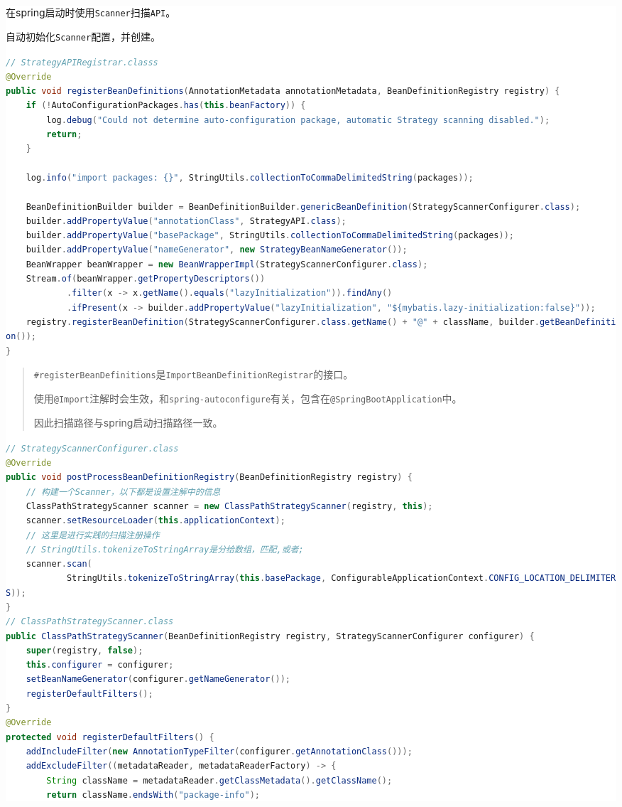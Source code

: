 在spring启动时使用`Scanner`扫描`API`。

自动初始化`Scanner`配置，并创建。

```java
// StrategyAPIRegistrar.classs
@Override
public void registerBeanDefinitions(AnnotationMetadata annotationMetadata, BeanDefinitionRegistry registry) {
    if (!AutoConfigurationPackages.has(this.beanFactory)) {
        log.debug("Could not determine auto-configuration package, automatic Strategy scanning disabled.");
        return;
    }

    log.info("import packages: {}", StringUtils.collectionToCommaDelimitedString(packages));

    BeanDefinitionBuilder builder = BeanDefinitionBuilder.genericBeanDefinition(StrategyScannerConfigurer.class);
    builder.addPropertyValue("annotationClass", StrategyAPI.class);
    builder.addPropertyValue("basePackage", StringUtils.collectionToCommaDelimitedString(packages));
    builder.addPropertyValue("nameGenerator", new StrategyBeanNameGenerator());
    BeanWrapper beanWrapper = new BeanWrapperImpl(StrategyScannerConfigurer.class);
    Stream.of(beanWrapper.getPropertyDescriptors())
            .filter(x -> x.getName().equals("lazyInitialization")).findAny()
            .ifPresent(x -> builder.addPropertyValue("lazyInitialization", "${mybatis.lazy-initialization:false}"));
    registry.registerBeanDefinition(StrategyScannerConfigurer.class.getName() + "@" + className, builder.getBeanDefinition());
}
```

> `#registerBeanDefinitions`是`ImportBeanDefinitionRegistrar`的接口。
>
> 使用`@Import`注解时会生效，和`spring-autoconfigure`有关，包含在`@SpringBootApplication`中。
>
> 因此扫描路径与spring启动扫描路径一致。

```java
// StrategyScannerConfigurer.class
@Override
public void postProcessBeanDefinitionRegistry(BeanDefinitionRegistry registry) {
    // 构建一个Scanner，以下都是设置注解中的信息
    ClassPathStrategyScanner scanner = new ClassPathStrategyScanner(registry, this);
    scanner.setResourceLoader(this.applicationContext);
    // 这里是进行实践的扫描注册操作
    // StringUtils.tokenizeToStringArray是分给数组，匹配,或者;
    scanner.scan(
            StringUtils.tokenizeToStringArray(this.basePackage, ConfigurableApplicationContext.CONFIG_LOCATION_DELIMITERS));
}
// ClassPathStrategyScanner.class
public ClassPathStrategyScanner(BeanDefinitionRegistry registry, StrategyScannerConfigurer configurer) {
    super(registry, false);
    this.configurer = configurer;
    setBeanNameGenerator(configurer.getNameGenerator());
    registerDefaultFilters();
}
@Override
protected void registerDefaultFilters() {
    addIncludeFilter(new AnnotationTypeFilter(configurer.getAnnotationClass()));
    addExcludeFilter((metadataReader, metadataReaderFactory) -> {
        String className = metadataReader.getClassMetadata().getClassName();
        return className.endsWith("package-info");
```